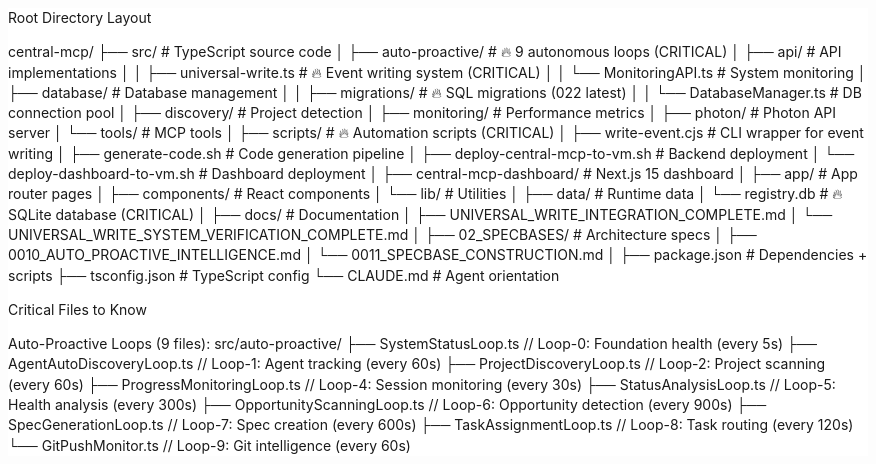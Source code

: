   Root Directory Layout

  central-mcp/
  ├── src/                          # TypeScript source code
  │   ├── auto-proactive/           # 🔥 9 autonomous loops (CRITICAL)
  │   ├── api/                      # API implementations
  │   │   ├── universal-write.ts    # 🔥 Event writing system (CRITICAL)
  │   │   └── MonitoringAPI.ts      # System monitoring
  │   ├── database/                 # Database management
  │   │   ├── migrations/           # 🔥 SQL migrations (022 latest)
  │   │   └── DatabaseManager.ts    # DB connection pool
  │   ├── discovery/                # Project detection
  │   ├── monitoring/               # Performance metrics
  │   ├── photon/                   # Photon API server
  │   └── tools/                    # MCP tools
  │
  ├── scripts/                      # 🔥 Automation scripts (CRITICAL)
  │   ├── write-event.cjs           # CLI wrapper for event writing
  │   ├── generate-code.sh          # Code generation pipeline
  │   ├── deploy-central-mcp-to-vm.sh     # Backend deployment
  │   └── deploy-dashboard-to-vm.sh       # Dashboard deployment
  │
  ├── central-mcp-dashboard/        # Next.js 15 dashboard
  │   ├── app/                      # App router pages
  │   ├── components/               # React components
  │   └── lib/                      # Utilities
  │
  ├── data/                         # Runtime data
  │   └── registry.db               # 🔥 SQLite database (CRITICAL)
  │
  ├── docs/                         # Documentation
  │   ├── UNIVERSAL_WRITE_INTEGRATION_COMPLETE.md
  │   └── UNIVERSAL_WRITE_SYSTEM_VERIFICATION_COMPLETE.md
  │
  ├── 02_SPECBASES/                 # Architecture specs
  │   ├── 0010_AUTO_PROACTIVE_INTELLIGENCE.md
  │   └── 0011_SPECBASE_CONSTRUCTION.md
  │
  ├── package.json                  # Dependencies + scripts
  ├── tsconfig.json                 # TypeScript config
  └── CLAUDE.md                     # Agent orientation

  Critical Files to Know

  Auto-Proactive Loops (9 files):
  src/auto-proactive/
  ├── SystemStatusLoop.ts           // Loop-0: Foundation health (every 5s)
  ├── AgentAutoDiscoveryLoop.ts     // Loop-1: Agent tracking (every 60s)
  ├── ProjectDiscoveryLoop.ts       // Loop-2: Project scanning (every 60s)
  ├── ProgressMonitoringLoop.ts     // Loop-4: Session monitoring (every 30s)
  ├── StatusAnalysisLoop.ts         // Loop-5: Health analysis (every 300s)
  ├── OpportunityScanningLoop.ts    // Loop-6: Opportunity detection (every 900s)
  ├── SpecGenerationLoop.ts         // Loop-7: Spec creation (every 600s)
  ├── TaskAssignmentLoop.ts         // Loop-8: Task routing (every 120s)
  └── GitPushMonitor.ts             // Loop-9: Git intelligence (every 60s)
